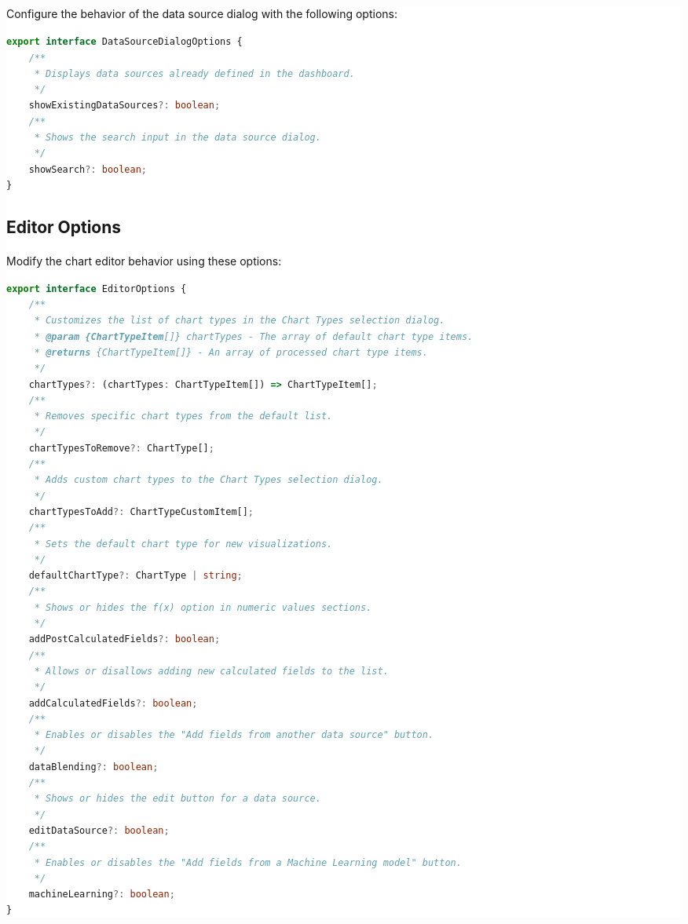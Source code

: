 Configure the behavior of the data source dialog with the following options:

```ts
export interface DataSourceDialogOptions {
    /**
     * Displays data sources already defined in the dashboard.
     */
    showExistingDataSources?: boolean;
    /**
     * Shows the search input in the data source dialog.
     */
    showSearch?: boolean;
}
```

## Editor Options

Modify the chart editor behavior using these options:

```ts
export interface EditorOptions {
    /**
     * Customizes the list of chart types in the Chart Types selection dialog.
     * @param {ChartTypeItem[]} chartTypes - The array of default chart type items.
     * @returns {ChartTypeItem[]} - An array of processed chart type items.
     */
    chartTypes?: (chartTypes: ChartTypeItem[]) => ChartTypeItem[];
    /**
     * Removes specific chart types from the default list.
     */
    chartTypesToRemove?: ChartType[];
    /**
     * Adds custom chart types to the Chart Types selection dialog.
     */
    chartTypesToAdd?: ChartTypeCustomItem[];
    /**
     * Sets the default chart type for new visualizations.
     */
    defaultChartType?: ChartType | string;
    /**
     * Shows or hides the f(x) option in numeric values sections.
     */
    addPostCalculatedFields?: boolean;
    /**
     * Allows or disallows adding new calculated fields to the list.
     */
    addCalculatedFields?: boolean;
    /**
     * Enables or disables the "Add fields from another data source" button.
     */
    dataBlending?: boolean;
    /**
     * Shows or hides the edit button for a data source.
     */
    editDataSource?: boolean;
    /**
     * Enables or disables the "Add fields from a Machine Learning model" button.
     */
    machineLearning?: boolean;
}
```
